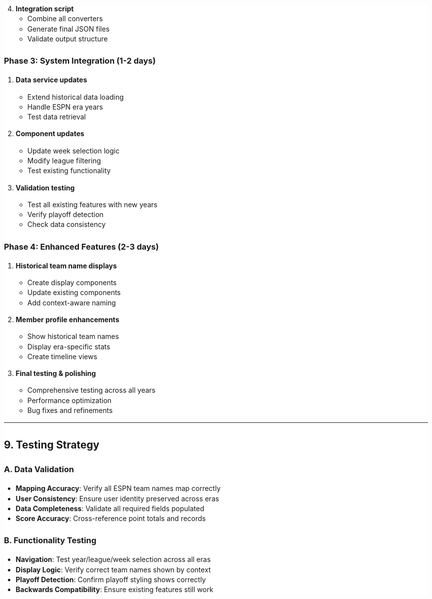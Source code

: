 4. **Integration script**
   - Combine all converters
   - Generate final JSON files
   - Validate output structure

### Phase 3: System Integration (1-2 days)
1. **Data service updates**
   - Extend historical data loading
   - Handle ESPN era years
   - Test data retrieval

2. **Component updates**
   - Update week selection logic
   - Modify league filtering
   - Test existing functionality

3. **Validation testing**
   - Test all existing features with new years
   - Verify playoff detection
   - Check data consistency

### Phase 4: Enhanced Features (2-3 days)
1. **Historical team name displays**
   - Create display components
   - Update existing components
   - Add context-aware naming

2. **Member profile enhancements**
   - Show historical team names
   - Display era-specific stats
   - Create timeline views

3. **Final testing & polishing**
   - Comprehensive testing across all years
   - Performance optimization
   - Bug fixes and refinements

---

## 9. Testing Strategy

### A. Data Validation
- **Mapping Accuracy**: Verify all ESPN team names map correctly
- **User Consistency**: Ensure user identity preserved across eras
- **Data Completeness**: Validate all required fields populated
- **Score Accuracy**: Cross-reference point totals and records

### B. Functionality Testing
- **Navigation**: Test year/league/week selection across all eras
- **Display Logic**: Verify correct team names shown by context
- **Playoff Detection**: Confirm playoff styling shows correctly
- **Backwards Compatibility**: Ensure existing features still work
